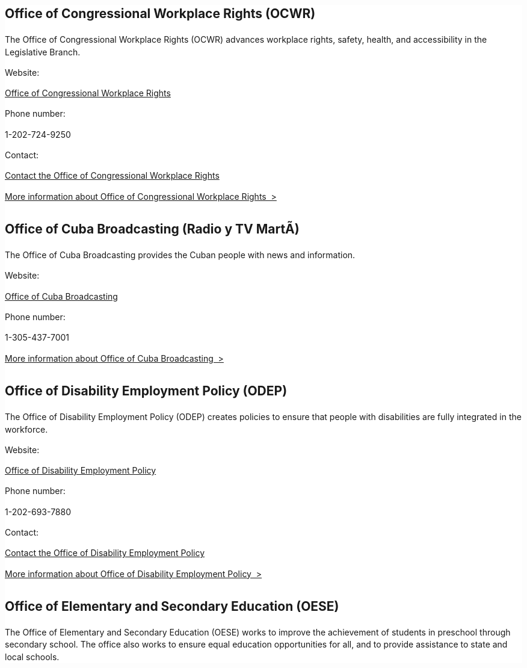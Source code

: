 Office of Congressional Workplace Rights (OCWR)
-----------------------------------------------

The Office of Congressional Workplace Rights (OCWR) advances workplace rights, safety, health, and accessibility in the Legislative Branch.

Website:

[Office of Congressional Workplace Rights](https://www.ocwr.gov/)

Phone number:

1-202-724-9250

Contact:

[Contact the Office of Congressional Workplace Rights](https://www.ocwr.gov/our-office/contact-us/)

[More information about Office of Congressional Workplace Rights  >](/agencies/office-of-congressional-workplace-rights)

Office of Cuba Broadcasting (Radio y TV MartÃ­)
-----------------------------------------------

The Office of Cuba Broadcasting provides the Cuban people with news and information.

Website:

[Office of Cuba Broadcasting](https://www.usagm.gov/networks/ocb/)

Phone number:

1-305-437-7001

[More information about Office of Cuba Broadcasting  >](/agencies/office-of-cuba-broadcasting)

Office of Disability Employment Policy (ODEP)
---------------------------------------------

The Office of Disability Employment Policy (ODEP) creates policies to ensure that people with disabilities are fully integrated in the workforce.

Website:

[Office of Disability Employment Policy](https://www.dol.gov/agencies/odep)

Phone number:

1-202-693-7880

Contact:

[Contact the Office of Disability Employment Policy](https://www.dol.gov/agencies/odep/contact)

[More information about Office of Disability Employment Policy  >](/agencies/office-of-disability-employment-policy)

Office of Elementary and Secondary Education (OESE)
---------------------------------------------------

The Office of Elementary and Secondary Education (OESE) works to improve the achievement of students in preschool through secondary school. The office also works to ensure equal education opportunities for all, and to provide assistance to state and local schools.
